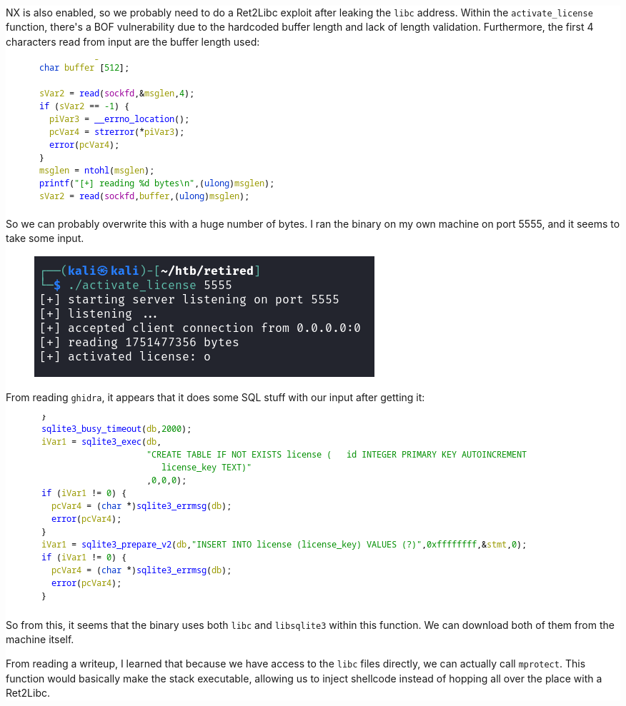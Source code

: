 NX is also enabled, so we probably need to do a Ret2Libc exploit after leaking the `libc` address. Within the `activate_license` function, there's a BOF vulnerability due to the hardcoded buffer length and lack of length validation. Furthermore, the first 4 characters read from input are the buffer length used:

<figure><img src="../../../.gitbook/assets/image (2274).png" alt=""><figcaption></figcaption></figure>

So we can probably overwrite this with a huge number of bytes. I ran the binary on my own machine on port 5555, and it seems to take some input.&#x20;

<figure><img src="../../../.gitbook/assets/image (3915).png" alt=""><figcaption></figcaption></figure>

From reading `ghidra`, it appears that it does some SQL stuff with our input after getting it:

<figure><img src="../../../.gitbook/assets/image (239).png" alt=""><figcaption></figcaption></figure>

So from this, it seems that the binary uses both `libc` and `libsqlite3` within this function. We can download both of them from the machine itself.&#x20;

From reading a writeup, I learned that because we have access to the `libc` files directly, we can actually call `mprotect`. This function would basically make the stack executable, allowing us to inject shellcode instead of hopping all over the place with a Ret2Libc.
